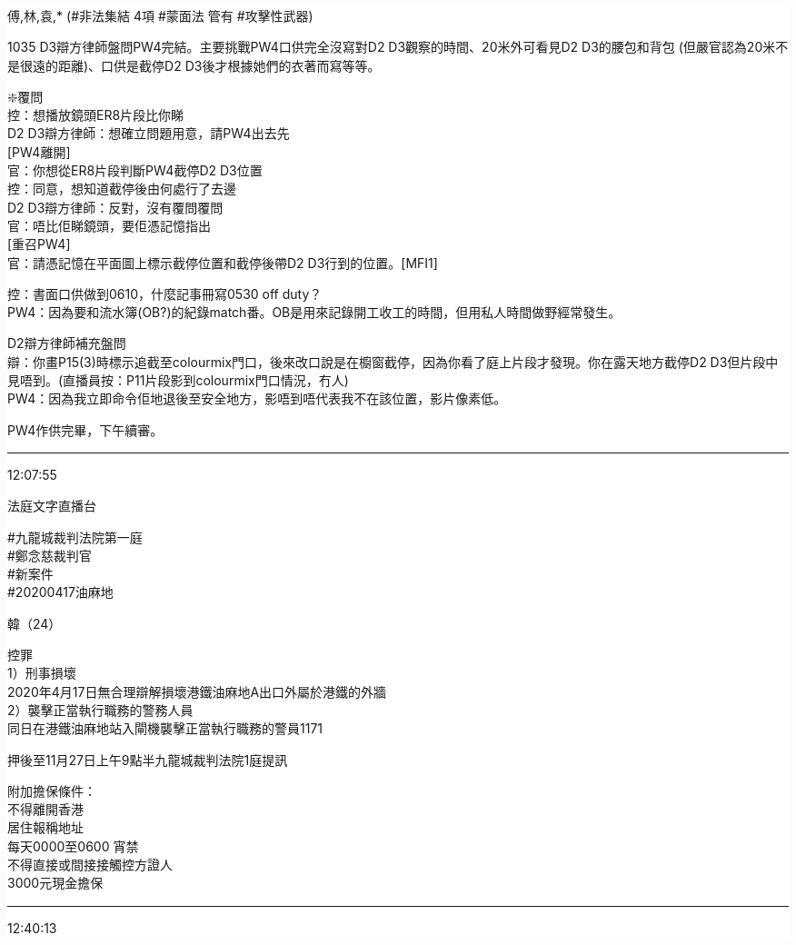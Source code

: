 傅,林,袁,\* (\#非法集結 4項 \#蒙面法 管有 \#攻擊性武器)  
  
1035 D3辯方律師盤問PW4完結。主要挑戰PW4口供完全沒寫對D2 D3觀察的時間、20米外可看見D2 D3的腰包和背包 (但嚴官認為20米不是很遠的距離)、口供是截停D2 D3後才根據她們的衣著而寫等等。  
  
❇️覆問  
控：想播放鏡頭ER8片段比你睇  
D2 D3辯方律師：想確立問題用意，請PW4出去先  
\[PW4離開\]  
官：你想從ER8片段判斷PW4截停D2 D3位置  
控：同意，想知道截停後由何處行了去邊  
D2 D3辯方律師：反對，沒有覆問覆問  
官：唔比佢睇鏡頭，要佢憑記憶指出  
\[重召PW4\]  
官：請憑記憶在平面圖上標示截停位置和截停後帶D2 D3行到的位置。\[MFI1\]  
  
控：書面口供做到0610，什麼記事冊寫0530 off duty？  
PW4：因為要和流水簿(OB?)的紀錄match番。OB是用來記錄開工收工的時間，但用私人時間做野經常發生。  
  
D2辯方律師補充盤問  
辯：你畫P15(3)時標示追截至colourmix門口，後來改口說是在櫥窗截停，因為你看了庭上片段才發現。你在露天地方截停D2 D3但片段中見唔到。(直播員按：P11片段影到colourmix門口情況，冇人)  
PW4：因為我立即命令佢地退後至安全地方，影唔到唔代表我不在該位置，影片像素低。  
  
PW4作供完畢，下午續審。

---
      
12:07:55

法庭文字直播台

\#九龍城裁判法院第一庭  
\#鄭念慈裁判官  
\#新案件  
\#20200417油麻地  
  
韓（24）  
  
控罪  
1）刑事損壞  
2020年4月17日無合理辯解損壞港鐵油麻地A出口外屬於港鐵的外牆  
2）襲擊正當執行職務的警務人員  
同日在港鐵油麻地站入閘機襲擊正當執行職務的警員1171  
  
押後至11月27日上午9點半九龍城裁判法院1庭提訊  
  
附加擔保條件：  
不得離開香港  
居住報稱地址  
每天0000至0600 宵禁  
不得直接或間接接觸控方證人  
3000元現金擔保

---
      
12:40:13
